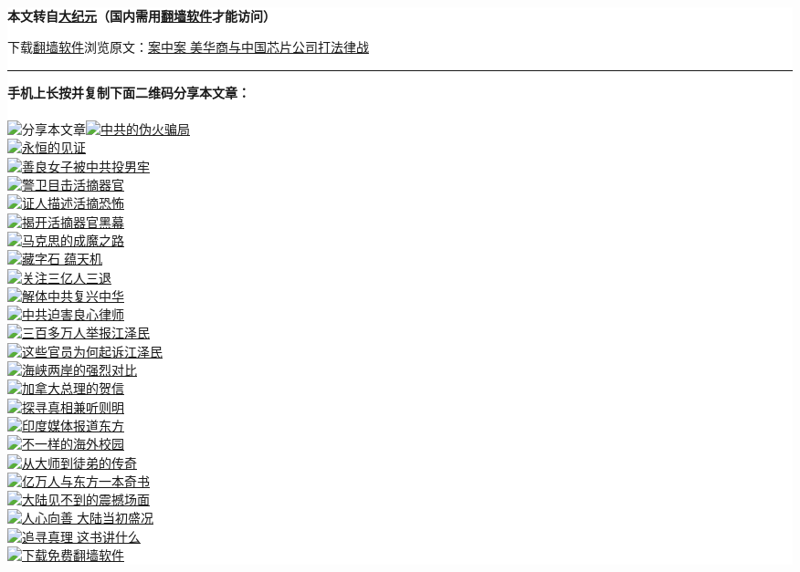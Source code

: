 <strong>本文转自<a href="https://www.epochtimes.com">大纪元</a>（国内需用<a href="https://github.com/1992513/www/blob/master/README.md#8">翻墙软件</a>才能访问）</strong><p>下载<a href="https://github.com/1992513/www/blob/master/README.md#8">翻墙软件</a>浏览原文：<a href="https://www.epochtimes.com/gb/23/2/4/n13921954.htm">案中案 美华商与中国芯片公司打法律战</a></p><hr>
<strong>手机上长按并复制下面二维码分享本文章：</strong><br><br><img src="https://quickchart.io/qr?size=256&text=https://github.com/1992513/djy/blob/master/gb/23/2/4/n13921954.md%231" title="分享本文章"></td><td VALIGN=TOP><a href="https://github.com/1992513/djy/blob/master/gb/16/1/21/n4622075.md?dfh#1" target="_blank"><img src="https://raw.githubusercontent.com/1992513/djy/master/gb/300/wei-f1.jpg" title="中共的伪火骗局"  alt="中共的伪火骗局"></a><br><a href="https://github.com/1992513/www/blob/master/README.md?dfh#9" target="_blank"><img src="https://raw.githubusercontent.com/1992513/djy/master/gb/300/yong-h.jpg" title="永恒的见证"  alt="永恒的见证"></a><br><a href="https://github.com/1992513/djy/blob/master/gb/13/9/29/n3974789.md?dfh#1" target="_blank"><img src="https://raw.githubusercontent.com/1992513/djy/master/gb/300/shang-lnz.jpg" title="善良女子被中共投男牢"  alt="善良女子被中共投男牢"></a><br><a href="https://github.com/1992513/djy/blob/master/gb/16/3/16/n4663449.md?dfh#1" target="_blank"><img src="https://raw.githubusercontent.com/1992513/djy/master/gb/300/huo-z3.jpg" title="警卫目击活摘器官"  alt="警卫目击活摘器官"></a><br><a href="https://github.com/1992513/djy/blob/master/gb/16/8/7/n8177641.md?dfh#1" target="_blank"><img src="https://raw.githubusercontent.com/1992513/djy/master/gb/300/huo-z4.jpg" title="证人描述活摘恐怖"  alt="证人描述活摘恐怖"></a><br><a href="https://github.com/1992513/djy/blob/master/gb/10/4/19/n2881569.md?dfh#1" target="_blank"><img src="https://raw.githubusercontent.com/1992513/djy/master/gb/300/huo-z1.jpg" title="揭开活摘器官黑幕"  alt="揭开活摘器官黑幕"></a><br><a href="https://github.com/1992513/djy/blob/master/gb/10/11/7/n3077476.md?dfh#1" target="_blank"><img src="https://raw.githubusercontent.com/1992513/djy/master/gb/300/ma-ks.jpg" title="马克思的成魔之路"  alt="马克思的成魔之路"></a><br><a href="https://github.com/1992513/djy/blob/master/gb/14/6/9/n4173977.md?dfh#1" target="_blank"><img src="https://raw.githubusercontent.com/1992513/djy/master/gb/300/chang-zs.jpg" title="藏字石 蕴天机"  alt="藏字石 蕴天机"></a><br><a href="https://github.com/1992513/djy/blob/master/gb/18/5/10/n10381511.md?dfh#1" target="_blank"><img src="https://raw.githubusercontent.com/1992513/djy/master/gb/300/st1.jpg" title="关注三亿人三退"  alt="关注三亿人三退"></a><br><a href="https://github.com/1992513/djy/blob/master/gb/18/3/21/n10237682.md?dfh#1" target="_blank"><img src="https://raw.githubusercontent.com/1992513/djy/master/gb/300/jie-t.jpg" title="解体中共复兴中华"  alt="解体中共复兴中华"></a><br><a href="https://github.com/1992513/djy/blob/master/gb/9/2/9/n2422991.md?dfh#1" target="_blank"><img src="https://raw.githubusercontent.com/1992513/djy/master/gb/300/gao-zs.jpg" title="中共迫害良心律师"  alt="中共迫害良心律师"></a><br><a href="https://github.com/1992513/djy/blob/master/gb/18/12/9/n10900044.md?dfh#1" target="_blank"><img src="https://raw.githubusercontent.com/1992513/djy/master/gb/300/sj1.jpg" title="三百多万人举报江泽民"  alt="三百多万人举报江泽民"></a><br><a href="https://github.com/1992513/djy/blob/master/gb/18/8/28/n10672014.md?dfh#1" target="_blank"><img src="https://raw.githubusercontent.com/1992513/djy/master/gb/300/sj2.jpg" title="这些官员为何起诉江泽民"  alt="这些官员为何起诉江泽民"></a><br><a href="https://github.com/1992513/djy/blob/master/gb/8/12/18/n2367165.md?dfh#1" target="_blank"><img src="https://raw.githubusercontent.com/1992513/djy/master/gb/300/liangan.jpg" title="海峡两岸的强烈对比"  alt="海峡两岸的强烈对比"></a><br><a href="https://github.com/1992513/djy/blob/master/gb/15/12/10/n4593139.md?dfh#1" target="_blank"><img src="https://raw.githubusercontent.com/1992513/djy/master/gb/300/jia-ndzl.jpg" title="加拿大总理的贺信"  alt="加拿大总理的贺信"></a><br><a href="https://github.com/1992513/djy/blob/master/gb/11/6/17/n3289382.md?dfh#1" target="_blank"><img src="https://raw.githubusercontent.com/1992513/djy/master/gb/300/xiao-wd.jpg" title="探寻真相兼听则明"  alt="探寻真相兼听则明"></a><br><a href="https://github.com/1992513/djy/blob/master/gb/18/10/27/n10812623.md?dfh#1" target="_blank"><img src="https://raw.githubusercontent.com/1992513/djy/master/gb/300/yindu.jpg" title="印度媒体报道东方"  alt="印度媒体报道东方"></a><br><a href="https://github.com/1992513/djy/blob/master/gb/18/6/9/n10469652.md?dfh#1" target="_blank"><img src="https://raw.githubusercontent.com/1992513/djy/master/gb/300/xie-j.jpg" title="不一样的海外校园"  alt="不一样的海外校园"></a><br><a href="https://github.com/1992513/djy/blob/master/gb/7/4/5/n1669415.md?dfh#1" target="_blank"><img src="https://raw.githubusercontent.com/1992513/djy/master/gb/300/li-up.jpg" title="从大师到徒弟的传奇"  alt="从大师到徒弟的传奇"></a><br><a href="https://github.com/1992513/djy/blob/master/gb/17/5/26/n9191512.md?dfh#1" target="_blank"><img src="https://raw.githubusercontent.com/1992513/djy/master/gb/300/zfl2.jpg" title="亿万人与东方一本奇书"  alt="亿万人与东方一本奇书"></a><br><a href="https://github.com/1992513/djy/blob/master/gb/13/11/27/n4020290.md?dfh#1" target="_blank"><img src="https://raw.githubusercontent.com/1992513/djy/master/gb/300/zhen-h.jpg" title="大陆见不到的震撼场面"  alt="大陆见不到的震撼场面"></a><br><a href="https://github.com/1992513/djy/blob/master/gb/15/7/17/n4482910.md?dfh#1" target="_blank"><img src="https://raw.githubusercontent.com/1992513/djy/master/gb/300/dalu-sk.jpg" title="人心向善 大陆当初盛况"  alt="人心向善 大陆当初盛况"></a><br><a href="https://github.com/1992513/djy/blob/master/gb/19/1/5/n10955468.md?dfh#1" target="_blank"><img src="https://raw.githubusercontent.com/1992513/djy/master/gb/300/zfl1.jpg" title="追寻真理 这书讲什么"  alt="追寻真理 这书讲什么"></a><br><a href="https://github.com/1992513/www/blob/master/README.md?dfh#1" target="_blank"><img src="https://raw.githubusercontent.com/1992513/djy/master/gb/300/fq1.jpg" title="下载免费翻墙软件"  alt="下载免费翻墙软件"></a><br></td></tr></table>
